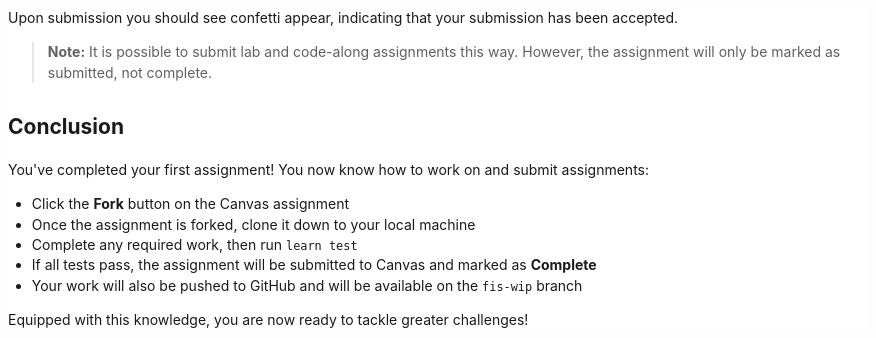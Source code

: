Upon submission you should see confetti appear, indicating that your submission
has been accepted.

> **Note:** It is possible to submit lab and code-along assignments this way.
> However, the assignment will only be marked as submitted, not complete.

## Conclusion

You've completed your first assignment! You now know how to work on and submit
assignments:

- Click the **Fork** button on the Canvas assignment
- Once the assignment is forked, clone it down to your local machine
- Complete any required work, then run `learn test`
- If all tests pass, the assignment will be submitted to Canvas and marked as
  **Complete**
- Your work will also be pushed to GitHub and will be available on the `fis-wip`
  branch

Equipped with this knowledge, you are now ready to tackle greater challenges!

[configuring flatiron portal]: https://github.com/learn-co-curriculum/phase-0-configuring-the-flatiron-student-portal#connect-your-github-account-to-your-flatiron-school-portal-account
